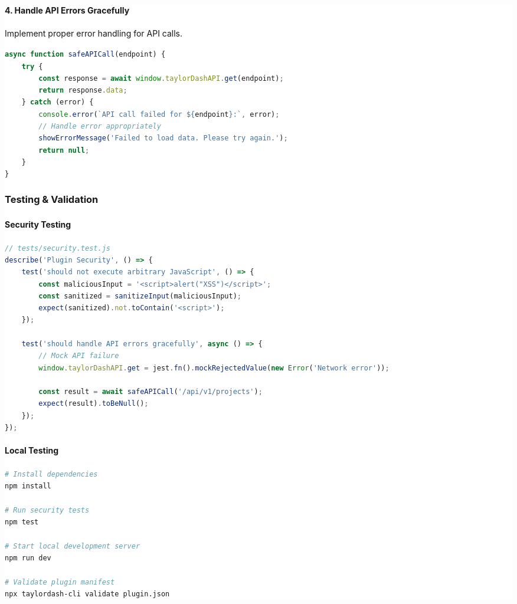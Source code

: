 #### 4. Handle API Errors Gracefully
Implement proper error handling for API calls.

```javascript
async function safeAPICall(endpoint) {
    try {
        const response = await window.taylorDashAPI.get(endpoint);
        return response.data;
    } catch (error) {
        console.error(`API call failed for ${endpoint}:`, error);
        // Handle error appropriately
        showErrorMessage('Failed to load data. Please try again.');
        return null;
    }
}
```

### Testing & Validation

#### Security Testing
```javascript
// tests/security.test.js
describe('Plugin Security', () => {
    test('should not execute arbitrary JavaScript', () => {
        const maliciousInput = '<script>alert("XSS")</script>';
        const sanitized = sanitizeInput(maliciousInput);
        expect(sanitized).not.toContain('<script>');
    });

    test('should handle API errors gracefully', async () => {
        // Mock API failure
        window.taylorDashAPI.get = jest.fn().mockRejectedValue(new Error('Network error'));

        const result = await safeAPICall('/api/v1/projects');
        expect(result).toBeNull();
    });
});
```

#### Local Testing
```bash
# Install dependencies
npm install

# Run security tests
npm test

# Start local development server
npm run dev

# Validate plugin manifest
npx taylordash-cli validate plugin.json
```

